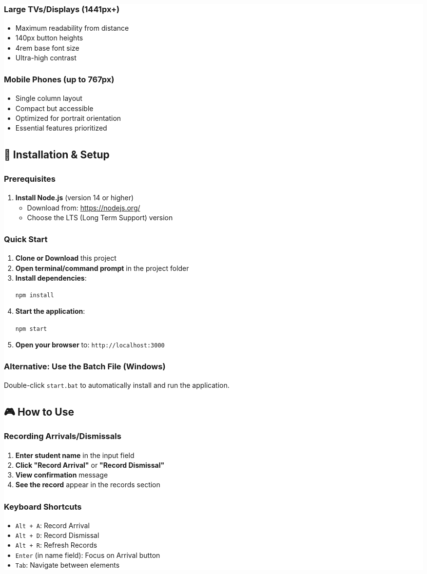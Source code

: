 ### Large TVs/Displays (1441px+)
- Maximum readability from distance
- 140px button heights
- 4rem base font size
- Ultra-high contrast

### Mobile Phones (up to 767px)
- Single column layout
- Compact but accessible
- Optimized for portrait orientation
- Essential features prioritized

## 🚀 **Installation & Setup**

### Prerequisites
1. **Install Node.js** (version 14 or higher)
   - Download from: https://nodejs.org/
   - Choose the LTS (Long Term Support) version

### Quick Start
1. **Clone or Download** this project
2. **Open terminal/command prompt** in the project folder
3. **Install dependencies**:
   ```bash
   npm install
   ```
4. **Start the application**:
   ```bash
   npm start
   ```
5. **Open your browser** to: `http://localhost:3000`

### Alternative: Use the Batch File (Windows)
Double-click `start.bat` to automatically install and run the application.

## 🎮 **How to Use**

### Recording Arrivals/Dismissals
1. **Enter student name** in the input field
2. **Click "Record Arrival"** or **"Record Dismissal"**
3. **View confirmation** message
4. **See the record** appear in the records section

### Keyboard Shortcuts
- `Alt + A`: Record Arrival
- `Alt + D`: Record Dismissal  
- `Alt + R`: Refresh Records
- `Enter` (in name field): Focus on Arrival button
- `Tab`: Navigate between elements
